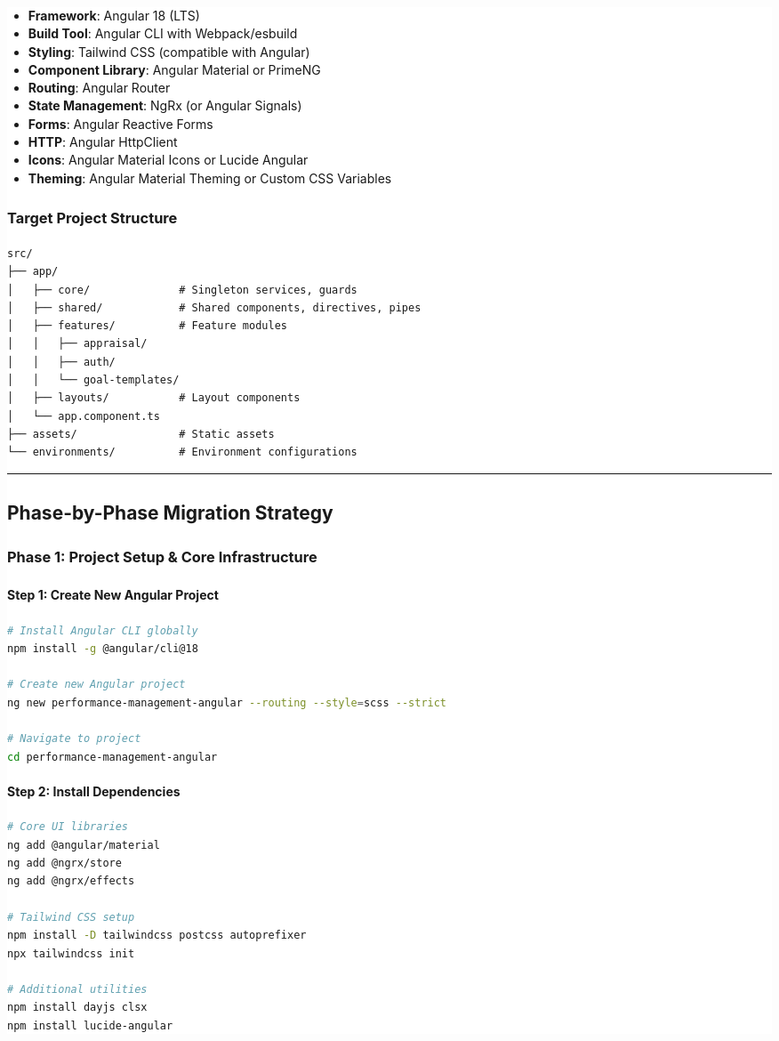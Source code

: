 - **Framework**: Angular 18 (LTS)
- **Build Tool**: Angular CLI with Webpack/esbuild
- **Styling**: Tailwind CSS (compatible with Angular)
- **Component Library**: Angular Material or PrimeNG
- **Routing**: Angular Router
- **State Management**: NgRx (or Angular Signals)
- **Forms**: Angular Reactive Forms
- **HTTP**: Angular HttpClient
- **Icons**: Angular Material Icons or Lucide Angular
- **Theming**: Angular Material Theming or Custom CSS Variables

### **Target Project Structure**

```
src/
├── app/
│   ├── core/              # Singleton services, guards
│   ├── shared/            # Shared components, directives, pipes
│   ├── features/          # Feature modules
│   │   ├── appraisal/
│   │   ├── auth/
│   │   └── goal-templates/
│   ├── layouts/           # Layout components
│   └── app.component.ts
├── assets/                # Static assets
└── environments/          # Environment configurations
```

---

## Phase-by-Phase Migration Strategy

### **Phase 1: Project Setup & Core Infrastructure**

#### Step 1: Create New Angular Project

```bash
# Install Angular CLI globally
npm install -g @angular/cli@18

# Create new Angular project
ng new performance-management-angular --routing --style=scss --strict

# Navigate to project
cd performance-management-angular
```

#### Step 2: Install Dependencies

```bash
# Core UI libraries
ng add @angular/material
ng add @ngrx/store
ng add @ngrx/effects

# Tailwind CSS setup
npm install -D tailwindcss postcss autoprefixer
npx tailwindcss init

# Additional utilities
npm install dayjs clsx
npm install lucide-angular
```
